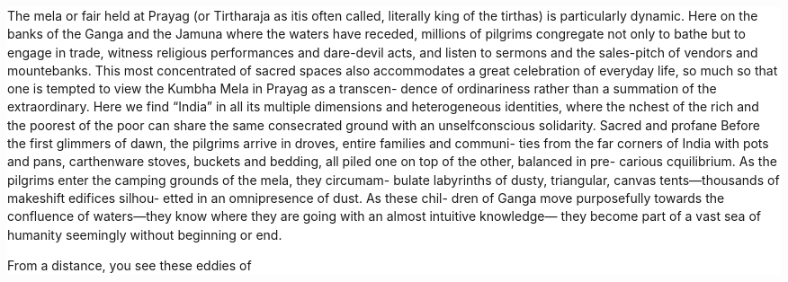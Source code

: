 The mela or fair held at Prayag (or Tirtharaja 
as itis often called, literally king of the tirthas) is 
particularly dynamic. Here on the banks of the 
Ganga and the Jamuna where the waters have 
receded, millions of pilgrims congregate not only 
to bathe but to engage in trade, witness religious 
performances and dare-devil acts, and listen to 
sermons and the sales-pitch of vendors and 
mountebanks. This most concentrated of sacred 
spaces also accommodates a great celebration of 
everyday life, so much so that one is tempted to 
view the Kumbha Mela in Prayag as a transcen- 
dence of ordinariness rather than a summation of 
the extraordinary. Here we find “India” in all its 
multiple dimensions and heterogeneous identities, 
where the nchest of the rich and the poorest of the 
poor can share the same consecrated ground with 
an unselfconscious solidarity. 
Sacred and profane 
Before the first glimmers of dawn, the pilgrims 
arrive in droves, entire families and communi- 
ties from the far corners of India with pots and 
pans, carthenware stoves, buckets and bedding, 
all piled one on top of the other, balanced in pre- 
carious cquilibrium. As the pilgrims enter the 
camping grounds of the mela, they circumam- 
bulate labyrinths of dusty, triangular, canvas 
tents—thousands of makeshift edifices silhou- 
etted in an omnipresence of dust. As these chil- 
dren of Ganga move purposefully towards the 
confluence of waters—they know where they 
are going with an almost intuitive knowledge— 
they become part of a vast sea of humanity 
seemingly without beginning or end. 
 
From a distance, you see these eddies of 

